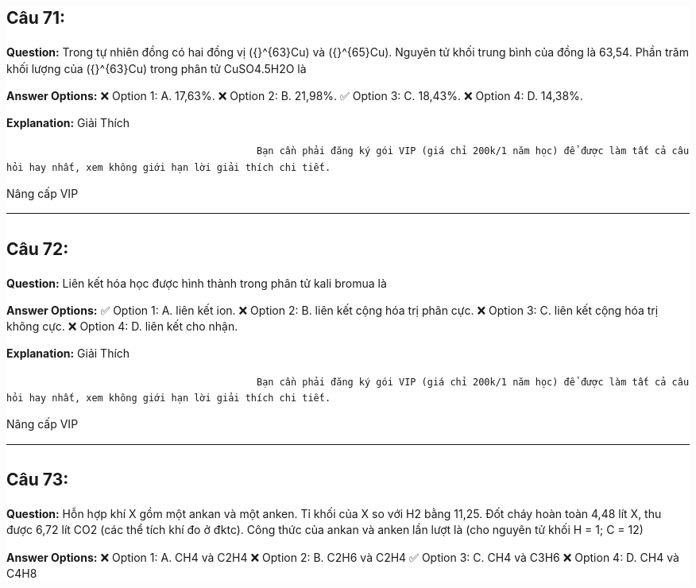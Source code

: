 ## Câu 71:

**Question:** Trong tự nhiên đồng có hai đồng vị \({}^{63}Cu\) và \({}^{65}Cu\). Nguyên tử khối trung bình của đồng là 63,54. Phần trăm khối lượng của \({}^{63}Cu\) trong phân tử CuSO4.5H2O là

**Answer Options:**
❌ Option 1: A. 17,63%.
❌ Option 2: B. 21,98%.
✅ Option 3: C. 18,43%.
❌ Option 4: D. 14,38%.

**Explanation:** Giải Thích




                                                Bạn cần phải đăng ký gói VIP (giá chỉ 200k/1 năm học) để được làm tất cả câu hỏi hay nhất, xem không giới hạn lời giải thích chi tiết.
                                            

Nâng cấp VIP

---

## Câu 72:

**Question:** Liên kết hóa học được hình thành trong phân tử kali bromua là

**Answer Options:**
✅ Option 1: A. liên kết ion.
❌ Option 2: B. liên kết cộng hóa trị phân cực.
❌ Option 3: C. liên kết cộng hóa trị không cực.
❌ Option 4: D. liên kết cho nhận.

**Explanation:** Giải Thích




                                                Bạn cần phải đăng ký gói VIP (giá chỉ 200k/1 năm học) để được làm tất cả câu hỏi hay nhất, xem không giới hạn lời giải thích chi tiết.
                                            

Nâng cấp VIP

---

## Câu 73:

**Question:** Hỗn hợp khí X gồm một ankan và một anken. Tỉ khối của X so với H2 bằng 11,25. Đốt cháy hoàn toàn 4,48 lít X, thu được 6,72 lít CO2 (các thể tích khí đo ở đktc). Công thức của ankan và anken lần lượt là (cho nguyên tử khối H = 1; C = 12)

**Answer Options:**
❌ Option 1: A. CH4 và C2H4
❌ Option 2: B. C2H6 và C2H4
✅ Option 3: C. CH4 và C3H6
❌ Option 4: D. CH4 và C4H8
